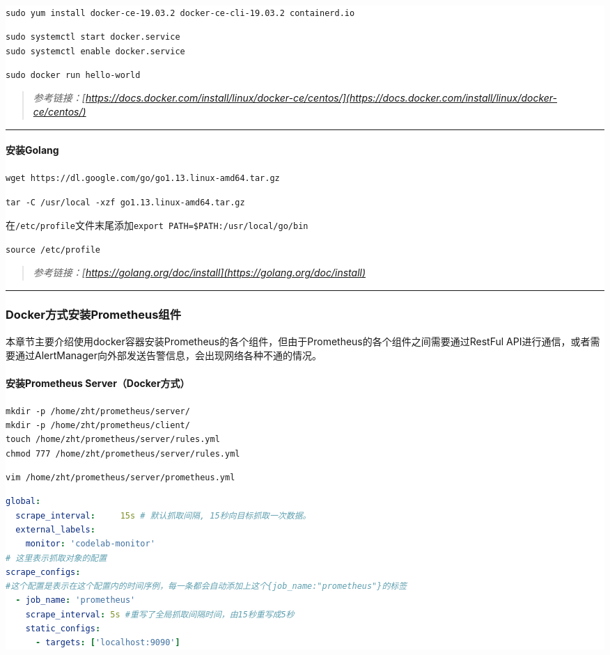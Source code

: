 ```shell
sudo yum install docker-ce-19.03.2 docker-ce-cli-19.03.2 containerd.io
```

```shell
sudo systemctl start docker.service
sudo systemctl enable docker.service
```

```shell
sudo docker run hello-world
```

> *参考链接：[https://docs.docker.com/install/linux/docker-ce/centos/](https://docs.docker.com/install/linux/docker-ce/centos/)*

---

#### 安装Golang

```shell
wget https://dl.google.com/go/go1.13.linux-amd64.tar.gz
```

```shell
tar -C /usr/local -xzf go1.13.linux-amd64.tar.gz
```

在`/etc/profile`文件末尾添加`export PATH=$PATH:/usr/local/go/bin`

```shell
source /etc/profile
```

> *参考链接：[https://golang.org/doc/install](https://golang.org/doc/install)*

---

### Docker方式安装Prometheus组件

本章节主要介绍使用docker容器安装Prometheus的各个组件，但由于Prometheus的各个组件之间需要通过RestFul API进行通信，或者需要通过AlertManager向外部发送告警信息，会出现网络各种不通的情况。

#### 安装Prometheus Server（Docker方式）

```shell
mkdir -p /home/zht/prometheus/server/
mkdir -p /home/zht/prometheus/client/
touch /home/zht/prometheus/server/rules.yml
chmod 777 /home/zht/prometheus/server/rules.yml
```

```shell
vim /home/zht/prometheus/server/prometheus.yml
```

```yaml
global:
  scrape_interval:     15s # 默认抓取间隔, 15秒向目标抓取一次数据。
  external_labels:
    monitor: 'codelab-monitor'
# 这里表示抓取对象的配置
scrape_configs:
#这个配置是表示在这个配置内的时间序例，每一条都会自动添加上这个{job_name:"prometheus"}的标签
  - job_name: 'prometheus'
    scrape_interval: 5s #重写了全局抓取间隔时间，由15秒重写成5秒
    static_configs:
      - targets: ['localhost:9090']

```
